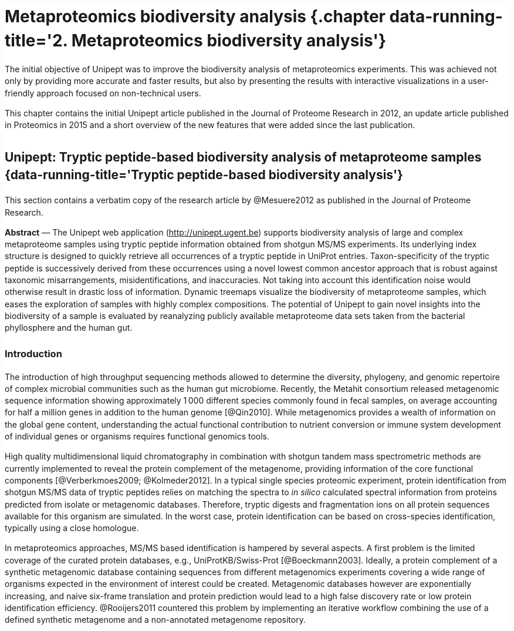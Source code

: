# Metaproteomics biodiversity analysis {.chapter data-running-title='2. Metaproteomics biodiversity analysis'}

The initial objective of Unipept was to improve the biodiversity analysis of metaproteomics experiments. This was achieved not only by providing more accurate and faster results, but also by presenting the results with interactive visualizations in a user-friendly approach focused on non-technical users.

This chapter contains the initial Unipept article published in the Journal of Proteome Research in 2012, an update article published in Proteomics in 2015 and a short overview of the new features that were added since the last publication.

## Unipept: Tryptic peptide-based biodiversity analysis of metaproteome samples {data-running-title='Tryptic peptide-based biodiversity analysis'}

<p class='aside'>This section contains a verbatim copy of the research article by @Mesuere2012 as published in the Journal of Proteome Research.</p>

**Abstract** &mdash; The Unipept web application ([http://&#8203;unipept&#8203;.ugent&#8203;.be](http://unipept.ugent.be)) supports biodiversity analysis of large and complex metaproteome samples using tryptic peptide information obtained from shotgun MS/MS experiments. Its underlying index structure is designed to quickly retrieve all occurrences of a tryptic peptide in UniProt entries. Taxon-specificity of the tryptic peptide is successively derived from these occurrences using a novel lowest common ancestor approach that is robust against taxonomic misarrangements, misidentifications, and inaccuracies. Not taking into account this identification noise would otherwise result in drastic loss of information. Dynamic treemaps visualize the biodiversity of metaproteome samples, which eases the exploration of samples with highly complex compositions. The potential of Unipept to gain novel insights into the biodiversity of a sample is evaluated by reanalyzing publicly available metaproteome data sets taken from the bacterial phyllosphere and the human gut.

### Introduction
The introduction of high throughput sequencing methods allowed to determine the diversity, phylogeny, and genomic repertoire of complex microbial communities such as the human gut microbiome. Recently, the Metahit consortium released metagenomic sequence information showing approximately 1&thinsp;000 different species commonly found in fecal samples, on average accounting for half a million genes in addition to the human genome [@Qin2010]. While metagenomics provides a wealth of information on the global gene content, understanding the actual functional contribution to nutrient conversion or immune system development of individual genes or organisms requires functional genomics tools.

High quality multidimensional liquid chromatography in combination with shotgun tandem mass spectrometric methods are currently implemented to reveal the protein complement of the metagenome, providing information of the core functional components [@Verberkmoes2009; @Kolmeder2012]. In a typical single species proteomic experiment, protein identification from shotgun MS/MS data of tryptic peptides relies on matching the spectra to *in silico* calculated spectral information from proteins predicted from isolate or metagenomic databases. Therefore, tryptic digests and fragmentation ions on all protein sequences available for this organism are simulated. In the worst case, protein identification can be based on cross-species identification, typically using a close homologue.

In metaproteomics approaches, MS/MS based identification is hampered by several aspects. A first problem is the limited coverage of the curated protein databases, e.g., UniProtKB/Swiss-Prot [@Boeckmann2003]. Ideally, a protein complement of a synthetic metagenomic database containing sequences from different metagenomics experiments covering a wide range of organisms expected in the environment of interest could be created. Metagenomic databases however are exponentially increasing, and naive six-frame translation and protein prediction would lead to a high false discovery rate or low protein identification efficiency. @Rooijers2011 countered this problem by implementing an iterative workflow combining the use of a defined synthetic metagenome and a non-annotated metagenome repository.
